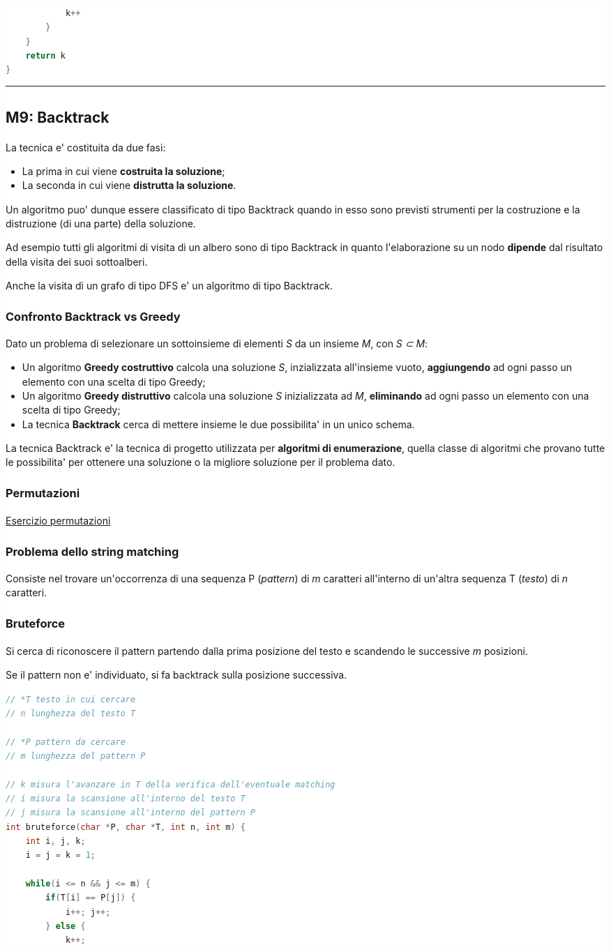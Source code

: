 ```C
            k++
        }
    } 
    return k
}
```
___

## M9: Backtrack
La tecnica e' costituita da due fasi:
* La prima in cui viene **costruita la soluzione**;
* La seconda in cui viene **distrutta la soluzione**.

Un algoritmo puo' dunque essere classificato di tipo Backtrack quando in esso sono previsti strumenti per la costruzione e la distruzione (di una parte) della soluzione.

Ad esempio tutti gli algoritmi di visita di un albero sono di tipo Backtrack in quanto l'elaborazione su un nodo **dipende** dal risultato della visita dei suoi sottoalberi.

Anche la visita di un grafo di tipo DFS e' un algoritmo di tipo Backtrack.

### Confronto Backtrack vs Greedy
Dato un problema di selezionare un sottoinsieme di elementi _S_ da un insieme _M_, con _S ⊂ M_:
* Un algoritmo **Greedy costruttivo** calcola una soluzione _S_, inzializzata all'insieme vuoto, **aggiungendo** ad ogni passo un elemento con una scelta di tipo Greedy;
* Un algoritmo **Greedy distruttivo** calcola una soluzione _S_ inizializzata ad _M_, **eliminando** ad ogni passo un elemento con una scelta di tipo Greedy;
* La tecnica **Backtrack** cerca di mettere insieme le due possibilita' in un unico schema.

La tecnica Backtrack e' la tecnica di progetto utilizzata per **algoritmi di enumerazione**, quella classe di algoritmi che provano tutte le possibilita' per ottenere una soluzione o la migliore soluzione per il problema dato.

### Permutazioni
[Esercizio permutazioni](backtrack_permutazioni.pdf)

### Problema dello string matching
Consiste nel trovare un'occorrenza di una sequenza P (_pattern_) di _m_ caratteri all'interno di un'altra sequenza T (_testo_) di _n_ caratteri.

### Bruteforce
Si cerca di riconoscere il pattern partendo dalla prima posizione del testo e scandendo le successive _m_ posizioni.

Se il pattern non e' individuato, si fa backtrack sulla posizione successiva.
```C
// *T testo in cui cercare
// n lunghezza del testo T

// *P pattern da cercare
// m lunghezza del pattern P

// k misura l'avanzare in T della verifica dell'eventuale matching
// i misura la scansione all'interno del testo T
// j misura la scansione all'interno del pattern P
int bruteforce(char *P, char *T, int n, int m) {
    int i, j, k;
    i = j = k = 1;

    while(i <= n && j <= m) {
        if(T[i] == P[j]) {
            i++; j++;
        } else {
            k++;
```